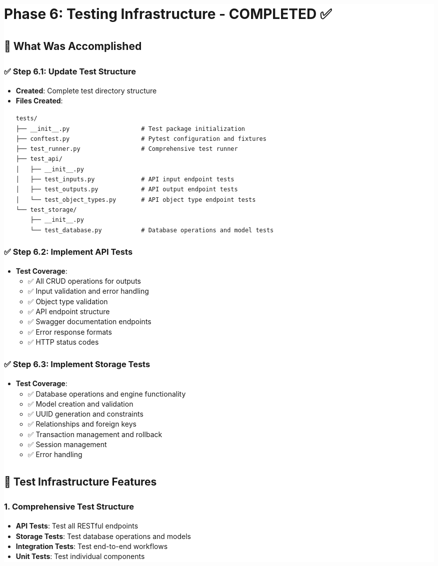 # Phase 6: Testing Infrastructure - COMPLETED ✅

## 🎯 **What Was Accomplished**

### ✅ **Step 6.1: Update Test Structure**
- **Created**: Complete test directory structure
- **Files Created**:
  ```
  tests/
  ├── __init__.py                    # Test package initialization
  ├── conftest.py                    # Pytest configuration and fixtures
  ├── test_runner.py                 # Comprehensive test runner
  ├── test_api/
  │   ├── __init__.py
  │   ├── test_inputs.py             # API input endpoint tests
  │   ├── test_outputs.py            # API output endpoint tests
  │   └── test_object_types.py       # API object type endpoint tests
  └── test_storage/
      ├── __init__.py
      └── test_database.py           # Database operations and model tests
  ```

### ✅ **Step 6.2: Implement API Tests**
- **Test Coverage**:
  - ✅ All CRUD operations for outputs
  - ✅ Input validation and error handling
  - ✅ Object type validation
  - ✅ API endpoint structure
  - ✅ Swagger documentation endpoints
  - ✅ Error response formats
  - ✅ HTTP status codes

### ✅ **Step 6.3: Implement Storage Tests**
- **Test Coverage**:
  - ✅ Database operations and engine functionality
  - ✅ Model creation and validation
  - ✅ UUID generation and constraints
  - ✅ Relationships and foreign keys
  - ✅ Transaction management and rollback
  - ✅ Session management
  - ✅ Error handling

## 🧪 **Test Infrastructure Features**

### **1. Comprehensive Test Structure**
- **API Tests**: Test all RESTful endpoints
- **Storage Tests**: Test database operations and models
- **Integration Tests**: Test end-to-end workflows
- **Unit Tests**: Test individual components
